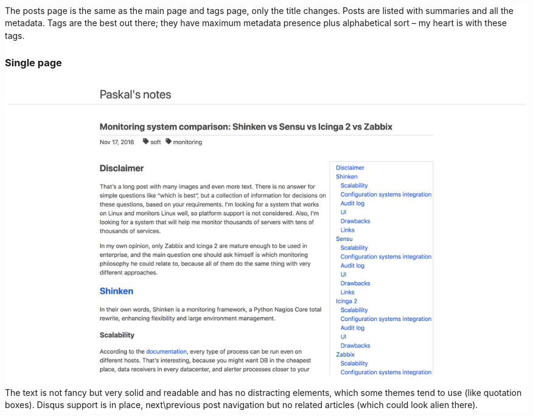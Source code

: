 The posts page is the same as the main page and tags page, only the title changes. Posts are listed with summaries and all the metadata. Tags are the best out there; they have maximum metadata presence plus alphabetical sort – my heart is with these tags.

### Single page

[![whiteplain single post page](whiteplain_single_post.png#center)](whiteplain_single_post.png)

The text is not fancy but very solid and readable and has no distracting elements, which some themes tend to use (like quotation boxes). Disqus support is in place, next\previous post navigation but no related articles (which could look alien there).
